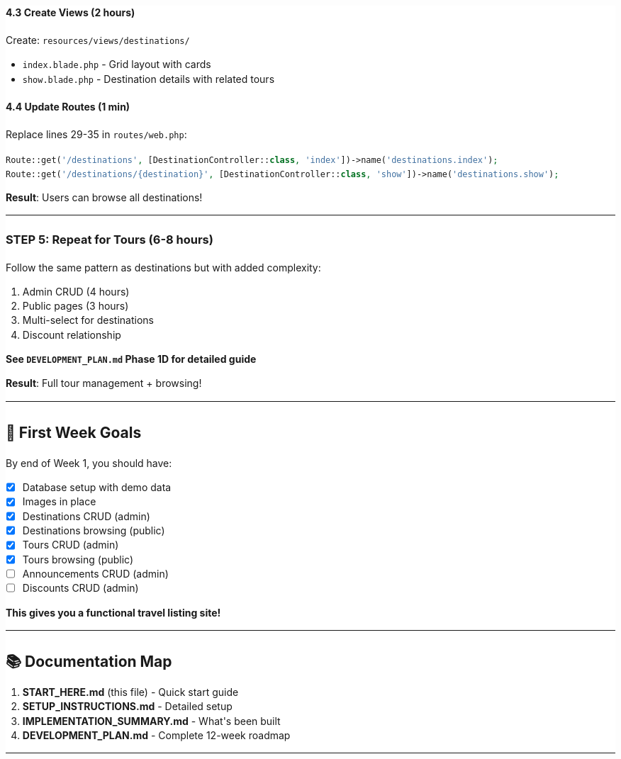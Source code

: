 #### 4.3 Create Views (2 hours)

Create: `resources/views/destinations/`
- `index.blade.php` - Grid layout with cards
- `show.blade.php` - Destination details with related tours

#### 4.4 Update Routes (1 min)

Replace lines 29-35 in `routes/web.php`:
```php
Route::get('/destinations', [DestinationController::class, 'index'])->name('destinations.index');
Route::get('/destinations/{destination}', [DestinationController::class, 'show'])->name('destinations.show');
```

**Result**: Users can browse all destinations!

---

### STEP 5: Repeat for Tours (6-8 hours)

Follow the same pattern as destinations but with added complexity:
1. Admin CRUD (4 hours)
2. Public pages (3 hours)
3. Multi-select for destinations
4. Discount relationship

**See `DEVELOPMENT_PLAN.md` Phase 1D for detailed guide**

**Result**: Full tour management + browsing!

---

## 🏁 First Week Goals

By end of Week 1, you should have:

- [x] Database setup with demo data
- [x] Images in place
- [x] Destinations CRUD (admin)
- [x] Destinations browsing (public)
- [x] Tours CRUD (admin)
- [x] Tours browsing (public)
- [ ] Announcements CRUD (admin)
- [ ] Discounts CRUD (admin)

**This gives you a functional travel listing site!**

---

## 📚 Documentation Map

1. **START_HERE.md** (this file) - Quick start guide
2. **SETUP_INSTRUCTIONS.md** - Detailed setup
3. **IMPLEMENTATION_SUMMARY.md** - What's been built
4. **DEVELOPMENT_PLAN.md** - Complete 12-week roadmap

---
